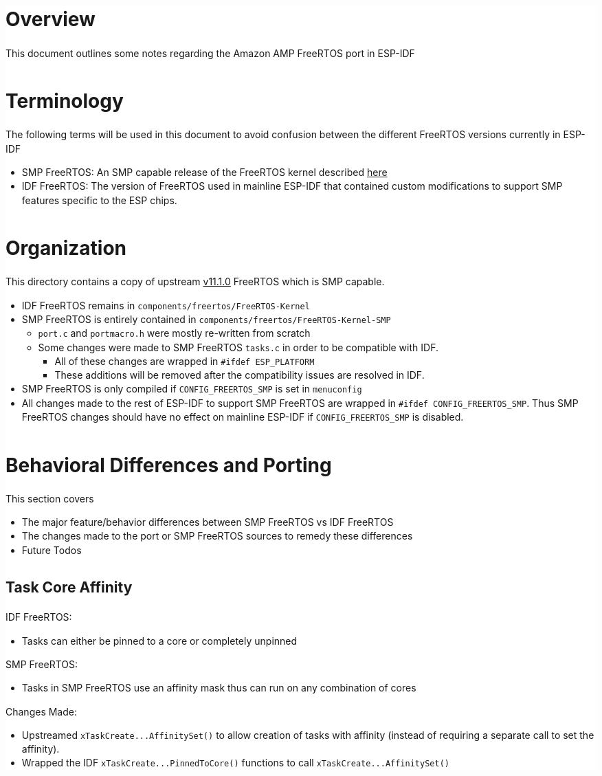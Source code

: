 # Overview

This document outlines some notes regarding the Amazon AMP FreeRTOS port in ESP-IDF

# Terminology

The following terms will be used in this document to avoid confusion between the different FreeRTOS versions currently in ESP-IDF

- SMP FreeRTOS: An SMP capable release of the FreeRTOS kernel described [here](https://github.com/FreeRTOS/FreeRTOS-Kernel/tree/smp)
- IDF FreeRTOS: The version of FreeRTOS used in mainline ESP-IDF that contained custom modifications to support SMP features specific to the ESP chips.

# Organization

This directory contains a copy of upstream [v11.1.0](https://github.com/FreeRTOS/FreeRTOS-Kernel/tree/V11.1.0) FreeRTOS which is SMP capable.

- IDF FreeRTOS remains in  `components/freertos/FreeRTOS-Kernel`
- SMP FreeRTOS is entirely contained in `components/freertos/FreeRTOS-Kernel-SMP`
  - `port.c` and `portmacro.h` were mostly re-written from scratch
  - Some changes were made to SMP FreeRTOS `tasks.c` in order to be compatible with IDF.
    - All of these changes are wrapped in `#ifdef ESP_PLATFORM`
    - These additions will be removed after the compatibility issues are resolved in IDF.
- SMP FreeRTOS is only compiled if `CONFIG_FREERTOS_SMP` is set in `menuconfig`
- All changes made to the rest of ESP-IDF to support SMP FreeRTOS are wrapped in `#ifdef CONFIG_FREERTOS_SMP`. Thus SMP FreeRTOS changes should have no effect on mainline ESP-IDF if `CONFIG_FREERTOS_SMP` is disabled.

# Behavioral Differences and Porting

This section covers

- The major feature/behavior differences between SMP FreeRTOS vs IDF FreeRTOS
- The changes made to the port or SMP FreeRTOS sources to remedy these differences
- Future Todos

## Task Core Affinity

IDF FreeRTOS:

- Tasks can either be pinned to a core or completely unpinned

SMP FreeRTOS:

- Tasks in SMP FreeRTOS use an affinity mask thus can run on any combination of cores

Changes Made:

- Upstreamed `xTaskCreate...AffinitySet()` to allow creation of tasks with affinity (instead of requiring a separate call to set the affinity).
- Wrapped the IDF `xTaskCreate...PinnedToCore()` functions to call `xTaskCreate...AffinitySet()`
